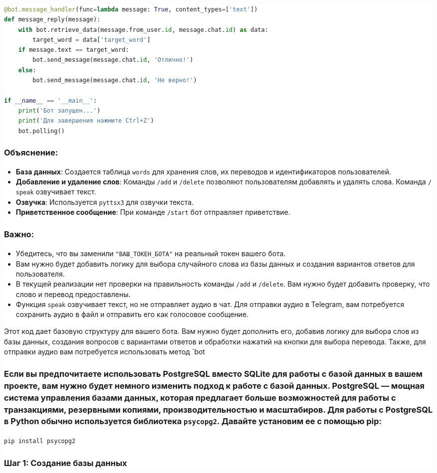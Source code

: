 ```python
@bot.message_handler(func=lambda message: True, content_types=['text'])
def message_reply(message):
    with bot.retrieve_data(message.from_user.id, message.chat.id) as data:
        target_word = data['target_word']
    if message.text == target_word:
        bot.send_message(message.chat.id, 'Отлично!')
    else:
        bot.send_message(message.chat.id, 'Не верно!')

if __name__ == '__main__':
    print('Бот запущен...')
    print('Для завершения нажмите Ctrl+Z')
    bot.polling()
```

### Объяснение:

- **База данных**: Создается таблица `words` для хранения слов, их переводов и идентификаторов пользователей.
- **Добавление и удаление слов**: Команды `/add` и `/delete` позволяют пользователям добавлять и удалять слова. Команда `/speak` озвучивает текст.
- **Озвучка**: Используется `pyttsx3` для озвучки текста.
- **Приветственное сообщение**: При команде `/start` бот отправляет приветствие.

### Важно:

- Убедитесь, что вы заменили `"ВАШ_ТОКЕН_БОТА"` на реальный токен вашего бота.
- Вам нужно будет добавить логику для выбора случайного слова из базы данных и создания вариантов ответов для пользователя.
- В текущей реализации нет проверки на правильность команды `/add` и `/delete`. Вам нужно будет добавить проверку, что слово и перевод предоставлены.
- Функция `speak` озвучивает текст, но не отправляет аудио в чат. Для отправки аудио в Telegram, вам потребуется сохранить аудио в файл и отправить его как голосовое сообщение.

Этот код дает базовую структуру для вашего бота. Вам нужно будет дополнить его, добавив логику для выбора слов из базы данных, создания вопросов с вариантами ответов и обработки нажатий на кнопки для выбора перевода. Также, для отправки аудио вам потребуется использовать метод `bot

### Если вы предпочитаете использовать PostgreSQL вместо SQLite для работы с базой данных в вашем проекте, вам нужно будет немного изменить подход к работе с базой данных. PostgreSQL — мощная система управления базами данных, которая предлагает больше возможностей для работы с транзакциями, резервными копиями, производительностью и масштабиров. Для работы с PostgreSQL в Python обычно используется библиотека `psycopg2`. Давайте установим ее с помощью pip:

```sh
pip install psycopg2
```

### Шаг 1: Создание базы данных
